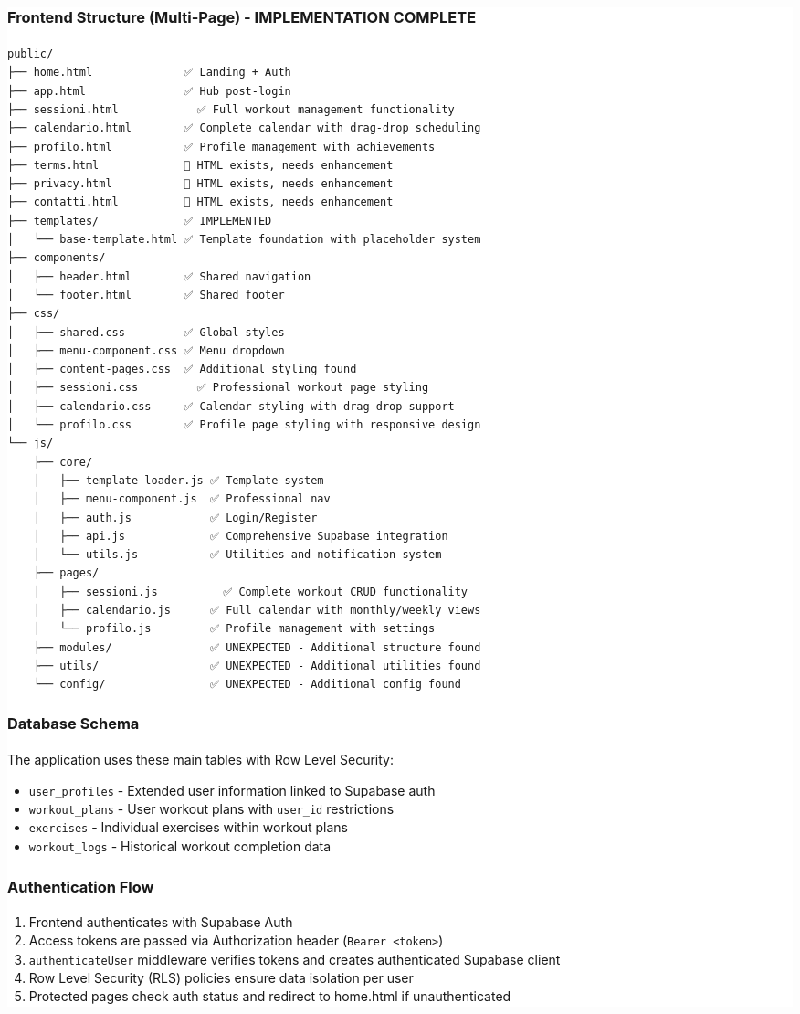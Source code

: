 ### Frontend Structure (Multi-Page) - IMPLEMENTATION COMPLETE
```
public/
├── home.html              ✅ Landing + Auth
├── app.html               ✅ Hub post-login  
├── sessioni.html            ✅ Full workout management functionality
├── calendario.html        ✅ Complete calendar with drag-drop scheduling
├── profilo.html           ✅ Profile management with achievements
├── terms.html             🔶 HTML exists, needs enhancement
├── privacy.html           🔶 HTML exists, needs enhancement
├── contatti.html          🔶 HTML exists, needs enhancement
├── templates/             ✅ IMPLEMENTED
│   └── base-template.html ✅ Template foundation with placeholder system
├── components/  
│   ├── header.html        ✅ Shared navigation
│   └── footer.html        ✅ Shared footer
├── css/
│   ├── shared.css         ✅ Global styles
│   ├── menu-component.css ✅ Menu dropdown  
│   ├── content-pages.css  ✅ Additional styling found
│   ├── sessioni.css         ✅ Professional workout page styling
│   ├── calendario.css     ✅ Calendar styling with drag-drop support
│   └── profilo.css        ✅ Profile page styling with responsive design
└── js/
    ├── core/
    │   ├── template-loader.js ✅ Template system
    │   ├── menu-component.js  ✅ Professional nav
    │   ├── auth.js            ✅ Login/Register
    │   ├── api.js             ✅ Comprehensive Supabase integration
    │   └── utils.js           ✅ Utilities and notification system
    ├── pages/
    │   ├── sessioni.js          ✅ Complete workout CRUD functionality
    │   ├── calendario.js      ✅ Full calendar with monthly/weekly views
    │   └── profilo.js         ✅ Profile management with settings
    ├── modules/               ✅ UNEXPECTED - Additional structure found
    ├── utils/                 ✅ UNEXPECTED - Additional utilities found
    └── config/                ✅ UNEXPECTED - Additional config found
```

### Database Schema
The application uses these main tables with Row Level Security:
- `user_profiles` - Extended user information linked to Supabase auth
- `workout_plans` - User workout plans with `user_id` restrictions
- `exercises` - Individual exercises within workout plans
- `workout_logs` - Historical workout completion data

### Authentication Flow
1. Frontend authenticates with Supabase Auth
2. Access tokens are passed via Authorization header (`Bearer <token>`)
3. `authenticateUser` middleware verifies tokens and creates authenticated Supabase client
4. Row Level Security (RLS) policies ensure data isolation per user
5. Protected pages check auth status and redirect to home.html if unauthenticated
